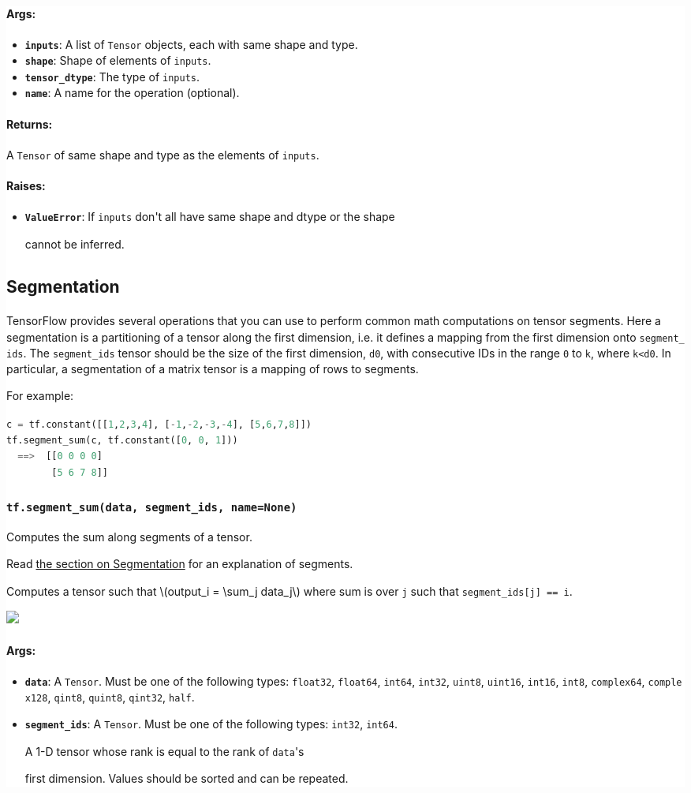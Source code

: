 #### Args:

* **`inputs`**: A list of `Tensor` objects, each with same shape and type.
* **`shape`**: Shape of elements of `inputs`.
* **`tensor_dtype`**: The type of `inputs`.
* **`name`**: A name for the operation \(optional\).

#### Returns:

A `Tensor` of same shape and type as the elements of `inputs`.

#### Raises:

* **`ValueError`**: If `inputs` don't all have same shape and dtype or the shape

  cannot be inferred.

## Segmentation

TensorFlow provides several operations that you can use to perform common math computations on tensor segments. Here a segmentation is a partitioning of a tensor along the first dimension, i.e. it defines a mapping from the first dimension onto `segment_ids`. The `segment_ids` tensor should be the size of the first dimension, `d0`, with consecutive IDs in the range `0` to `k`, where `k<d0`. In particular, a segmentation of a matrix tensor is a mapping of rows to segments.

For example:

```python
c = tf.constant([[1,2,3,4], [-1,-2,-3,-4], [5,6,7,8]])
tf.segment_sum(c, tf.constant([0, 0, 1]))
  ==>  [[0 0 0 0]
        [5 6 7 8]]
```

### `tf.segment_sum(data, segment_ids, name=None)` <a id="segment_sum"></a>

Computes the sum along segments of a tensor.

Read [the section on Segmentation](math_ops.md#segmentation) for an explanation of segments.

Computes a tensor such that \\(output\_i = \sum\_j data\_j\\) where sum is over `j` such that `segment_ids[j] == i`.

![](https://github.com/kcpTest/kcpdoc.github.io/tree/175cc1e2b5647b1d23bd344ee89261f22c14f9e2/g3doc/images/SegmentSum.png)

#### Args:

* **`data`**: A `Tensor`. Must be one of the following types: `float32`, `float64`, `int64`, `int32`, `uint8`, `uint16`, `int16`, `int8`, `complex64`, `complex128`, `qint8`, `quint8`, `qint32`, `half`.
* **`segment_ids`**: A `Tensor`. Must be one of the following types: `int32`, `int64`.

   A 1-D tensor whose rank is equal to the rank of `data`'s

   first dimension.  Values should be sorted and can be repeated.
